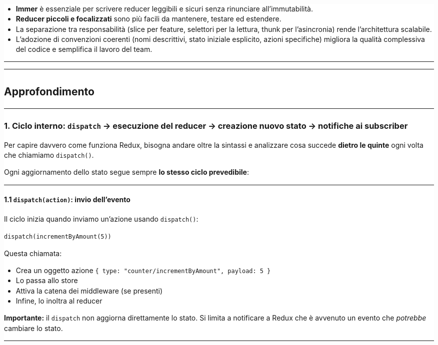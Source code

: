 * **Immer** è essenziale per scrivere reducer leggibili e sicuri senza rinunciare all’immutabilità.
* **Reducer piccoli e focalizzati** sono più facili da mantenere, testare ed estendere.
* La separazione tra responsabilità (slice per feature, selettori per la lettura, thunk per l’asincronia) rende l’architettura scalabile.
* L’adozione di convenzioni coerenti (nomi descrittivi, stato iniziale esplicito, azioni specifiche) migliora la qualità complessiva del codice e semplifica il lavoro del team.

---


























---

## Approfondimento

---

### 1. Ciclo interno: `dispatch` → esecuzione del reducer → creazione nuovo stato → notifiche ai subscriber

Per capire davvero come funziona Redux, bisogna andare oltre la sintassi e analizzare cosa succede **dietro le quinte** ogni volta che chiamiamo `dispatch()`.

Ogni aggiornamento dello stato segue sempre **lo stesso ciclo prevedibile**:

---

#### 1.1 `dispatch(action)`: invio dell’evento

Il ciclo inizia quando inviamo un’azione usando `dispatch()`:

```tsx
dispatch(incrementByAmount(5))
```

Questa chiamata:

* Crea un oggetto azione `{ type: "counter/incrementByAmount", payload: 5 }`
* Lo passa allo store
* Attiva la catena dei middleware (se presenti)
* Infine, lo inoltra al reducer

**Importante:** il `dispatch` non aggiorna direttamente lo stato. Si limita a notificare a Redux che è avvenuto un evento che *potrebbe* cambiare lo stato.

---